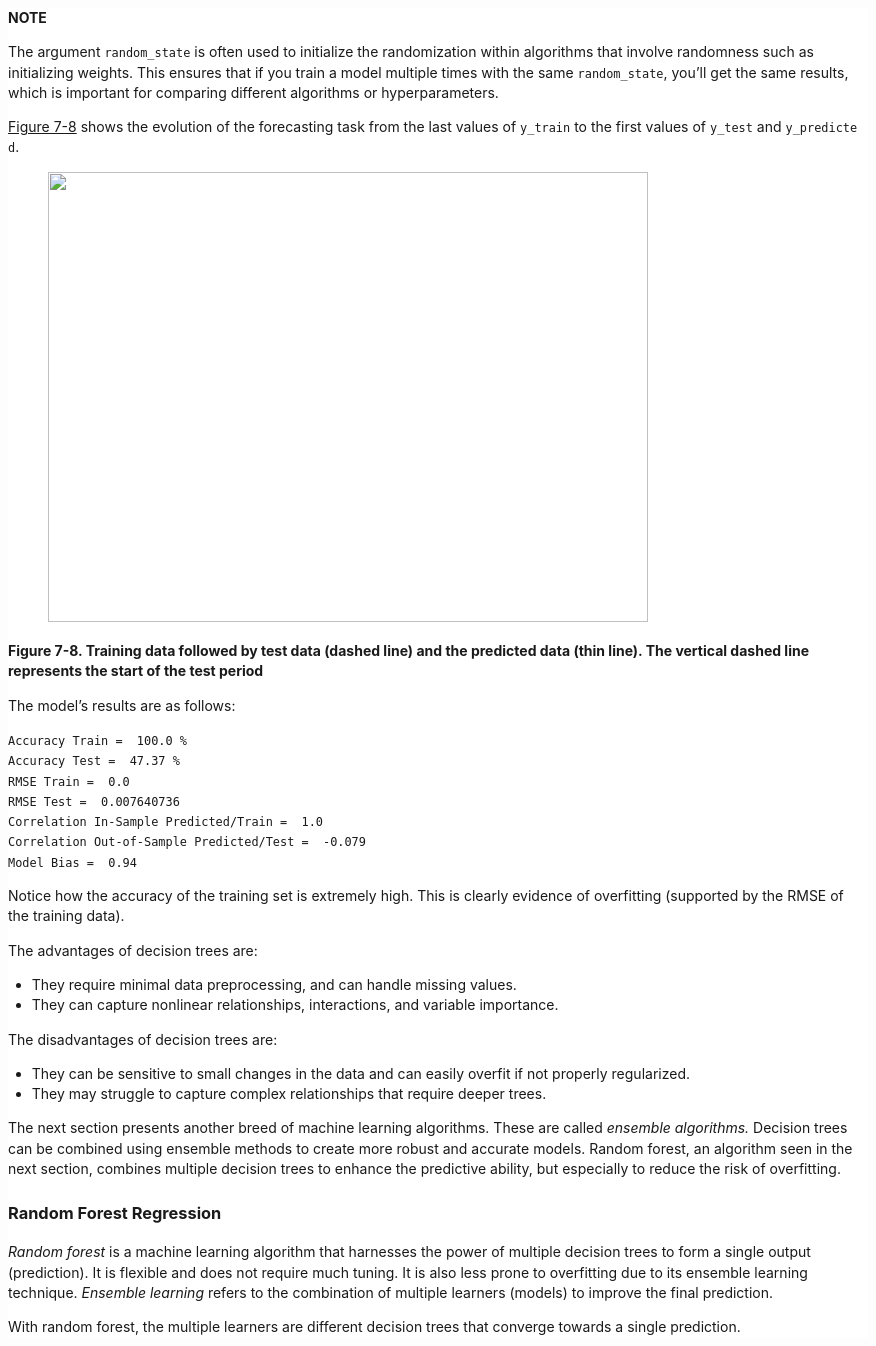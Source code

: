 **NOTE**

The argument `random_state` is often used to initialize the randomization within algorithms that involve randomness such as initializing weights. This ensures that if you train a model multiple times with the same `random_state`, you’ll get the same results, which is important for comparing different algorithms or hyperparameters.

[Figure 7-8](https://learning.oreilly.com/library/view/deep-learning-for/9781098148386/ch07.html#figure-7-8) shows the evolution of the forecasting task from the last values of `y_train` to the first values of `y_test` and `y_predicted`.

<figure><img src="https://learning.oreilly.com/api/v2/epubs/urn:orm:book:9781098148386/files/assets/dlff_0708.png" alt="" height="450" width="600"><figcaption></figcaption></figure>

**Figure 7-8. Training data followed by test data (dashed line) and the predicted data (thin line). The vertical dashed line represents the start of the test period**

The model’s results are as follows:

```
Accuracy Train =  100.0 %
Accuracy Test =  47.37 %
RMSE Train =  0.0
RMSE Test =  0.007640736
Correlation In-Sample Predicted/Train =  1.0
Correlation Out-of-Sample Predicted/Test =  -0.079
Model Bias =  0.94
```

Notice how the accuracy of the training set is extremely high. This is clearly evidence of overfitting (supported by the RMSE of the training data).

The advantages of decision trees are:

* They require minimal data preprocessing, and can handle missing values.
* They can capture nonlinear relationships, interactions, and variable importance.

The disadvantages of decision trees are:

* They can be sensitive to small changes in the data and can easily overfit if not properly regularized.
* They may struggle to capture complex relationships that require deeper trees.

The next section presents another breed of machine learning algorithms. These are called _ensemble algorithms._ Decision trees can be combined using ensemble methods to create more robust and accurate models. Random forest, an algorithm seen in the next section, combines multiple decision trees to enhance the predictive ability, but especially to reduce the risk of overfitting.

### Random Forest Regression

_Random forest_ is a machine learning algorithm that harnesses the power of multiple decision trees to form a single output (prediction). It is flexible and does not require much tuning. It is also less prone to overfitting due to its ensemble learning technique. _Ensemble learning_ refers to the combination of multiple learners (models) to improve the final prediction.

With random forest, the multiple learners are different decision trees that converge towards a single prediction.
